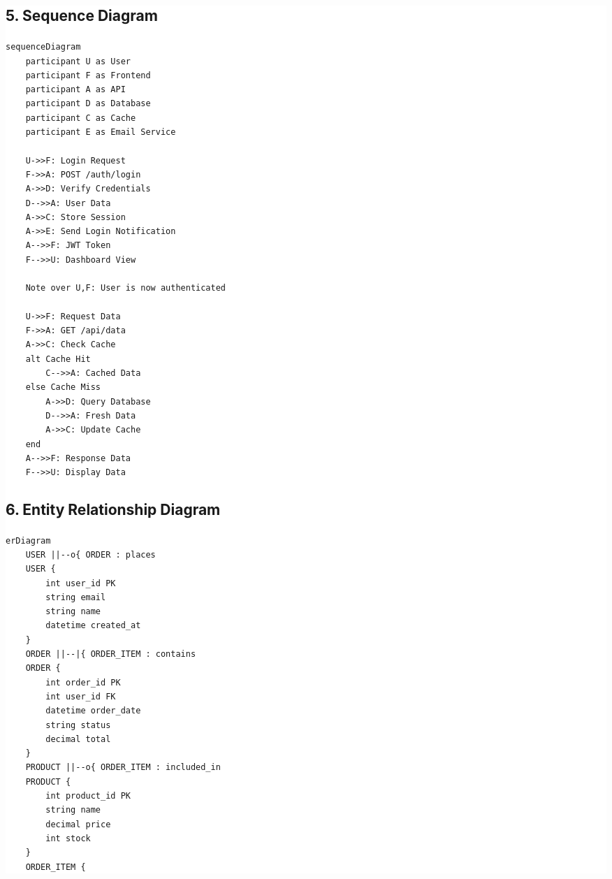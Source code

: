 ## 5. Sequence Diagram

```mermaid
sequenceDiagram
    participant U as User
    participant F as Frontend
    participant A as API
    participant D as Database
    participant C as Cache
    participant E as Email Service

    U->>F: Login Request
    F->>A: POST /auth/login
    A->>D: Verify Credentials
    D-->>A: User Data
    A->>C: Store Session
    A->>E: Send Login Notification
    A-->>F: JWT Token
    F-->>U: Dashboard View

    Note over U,F: User is now authenticated

    U->>F: Request Data
    F->>A: GET /api/data
    A->>C: Check Cache
    alt Cache Hit
        C-->>A: Cached Data
    else Cache Miss
        A->>D: Query Database
        D-->>A: Fresh Data
        A->>C: Update Cache
    end
    A-->>F: Response Data
    F-->>U: Display Data
```

## 6. Entity Relationship Diagram

```mermaid
erDiagram
    USER ||--o{ ORDER : places
    USER {
        int user_id PK
        string email
        string name
        datetime created_at
    }
    ORDER ||--|{ ORDER_ITEM : contains
    ORDER {
        int order_id PK
        int user_id FK
        datetime order_date
        string status
        decimal total
    }
    PRODUCT ||--o{ ORDER_ITEM : included_in
    PRODUCT {
        int product_id PK
        string name
        decimal price
        int stock
    }
    ORDER_ITEM {
```